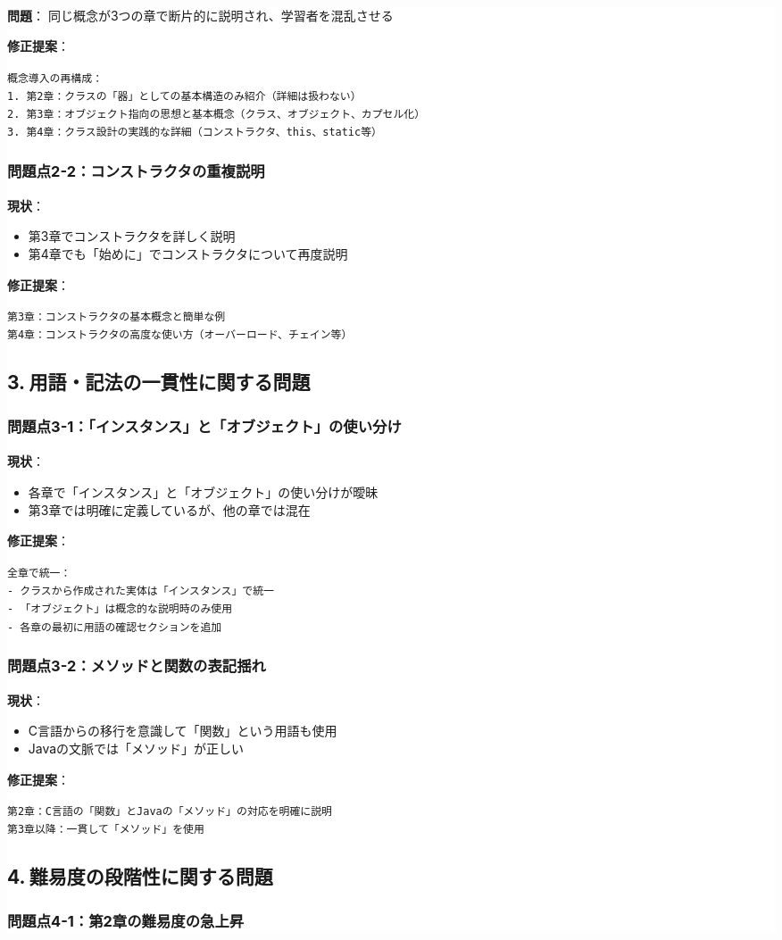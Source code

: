 **問題**：
同じ概念が3つの章で断片的に説明され、学習者を混乱させる

**修正提案**：
```
概念導入の再構成：
1. 第2章：クラスの「器」としての基本構造のみ紹介（詳細は扱わない）
2. 第3章：オブジェクト指向の思想と基本概念（クラス、オブジェクト、カプセル化）
3. 第4章：クラス設計の実践的な詳細（コンストラクタ、this、static等）
```

### 問題点2-2：コンストラクタの重複説明

**現状**：
- 第3章でコンストラクタを詳しく説明
- 第4章でも「始めに」でコンストラクタについて再度説明

**修正提案**：
```
第3章：コンストラクタの基本概念と簡単な例
第4章：コンストラクタの高度な使い方（オーバーロード、チェイン等）
```

## 3. 用語・記法の一貫性に関する問題

### 問題点3-1：「インスタンス」と「オブジェクト」の使い分け

**現状**：
- 各章で「インスタンス」と「オブジェクト」の使い分けが曖昧
- 第3章では明確に定義しているが、他の章では混在

**修正提案**：
```
全章で統一：
- クラスから作成された実体は「インスタンス」で統一
- 「オブジェクト」は概念的な説明時のみ使用
- 各章の最初に用語の確認セクションを追加
```

### 問題点3-2：メソッドと関数の表記揺れ

**現状**：
- C言語からの移行を意識して「関数」という用語も使用
- Javaの文脈では「メソッド」が正しい

**修正提案**：
```
第2章：C言語の「関数」とJavaの「メソッド」の対応を明確に説明
第3章以降：一貫して「メソッド」を使用
```

## 4. 難易度の段階性に関する問題

### 問題点4-1：第2章の難易度の急上昇
